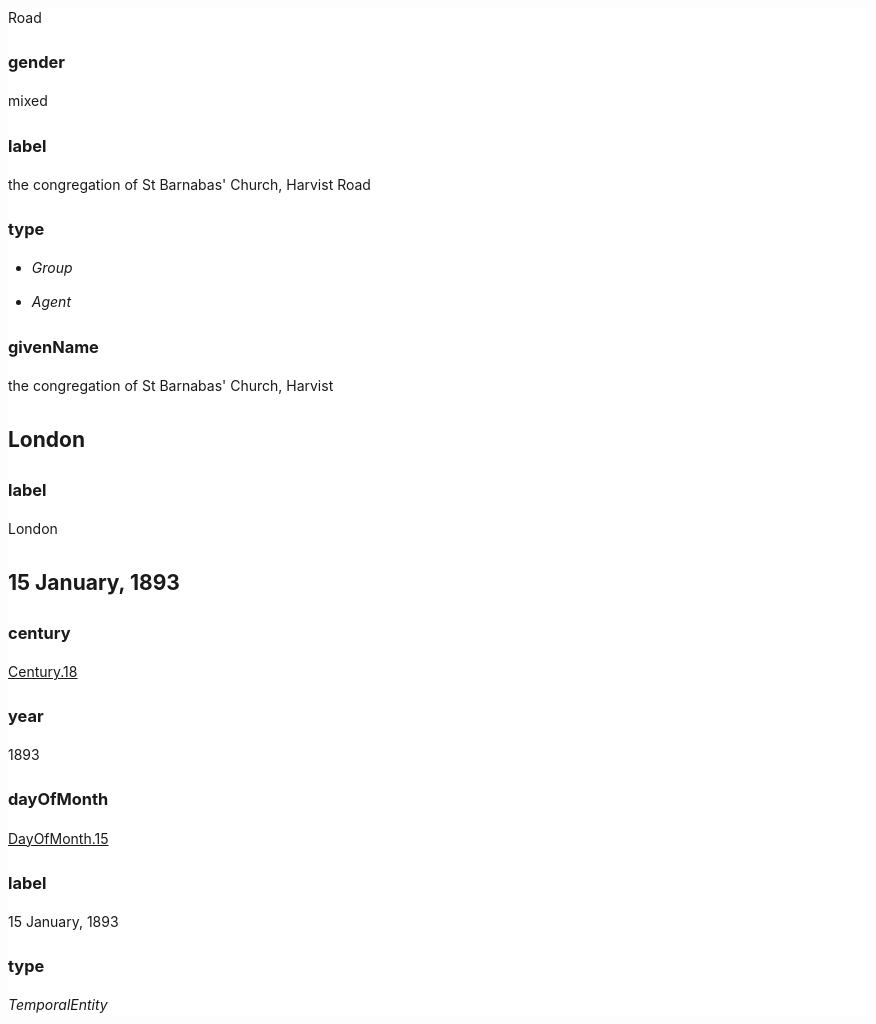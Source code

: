 
Road

### gender


mixed

### label


the congregation of St Barnabas' Church, Harvist Road

### type

 - *Group*

 - *Agent*

### givenName


the congregation of St Barnabas' Church, Harvist

## London

### label


London

## 15 January, 1893

### century


[Century.18](#Century.18)

### year


1893

### dayOfMonth


[DayOfMonth.15](#DayOfMonth.15)

### label


15 January, 1893

### type


*TemporalEntity*
